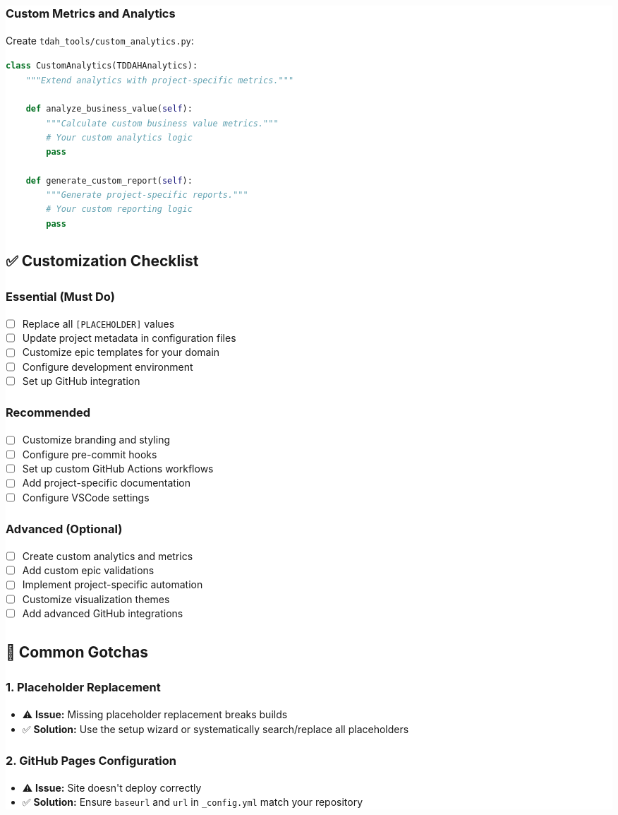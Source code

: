 ### **Custom Metrics and Analytics**

Create `tdah_tools/custom_analytics.py`:
```python
class CustomAnalytics(TDDAHAnalytics):
    """Extend analytics with project-specific metrics."""
    
    def analyze_business_value(self):
        """Calculate custom business value metrics."""
        # Your custom analytics logic
        pass
    
    def generate_custom_report(self):
        """Generate project-specific reports."""
        # Your custom reporting logic
        pass
```

## ✅ Customization Checklist

### **Essential (Must Do)**
- [ ] Replace all `[PLACEHOLDER]` values
- [ ] Update project metadata in configuration files
- [ ] Customize epic templates for your domain
- [ ] Configure development environment
- [ ] Set up GitHub integration

### **Recommended**
- [ ] Customize branding and styling
- [ ] Configure pre-commit hooks
- [ ] Set up custom GitHub Actions workflows
- [ ] Add project-specific documentation
- [ ] Configure VSCode settings

### **Advanced (Optional)**
- [ ] Create custom analytics and metrics
- [ ] Add custom epic validations
- [ ] Implement project-specific automation
- [ ] Customize visualization themes
- [ ] Add advanced GitHub integrations

## 🚨 Common Gotchas

### **1. Placeholder Replacement**
- ⚠️ **Issue:** Missing placeholder replacement breaks builds
- ✅ **Solution:** Use the setup wizard or systematically search/replace all placeholders

### **2. GitHub Pages Configuration**
- ⚠️ **Issue:** Site doesn't deploy correctly
- ✅ **Solution:** Ensure `baseurl` and `url` in `_config.yml` match your repository
